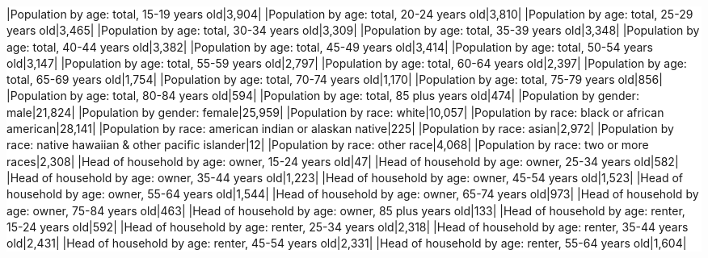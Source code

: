 |Population by age: total, 15-19 years old|3,904|
|Population by age: total, 20-24 years old|3,810|
|Population by age: total, 25-29 years old|3,465|
|Population by age: total, 30-34 years old|3,309|
|Population by age: total, 35-39 years old|3,348|
|Population by age: total, 40-44 years old|3,382|
|Population by age: total, 45-49 years old|3,414|
|Population by age: total, 50-54 years old|3,147|
|Population by age: total, 55-59 years old|2,797|
|Population by age: total, 60-64 years old|2,397|
|Population by age: total, 65-69 years old|1,754|
|Population by age: total, 70-74 years old|1,170|
|Population by age: total, 75-79 years old|856|
|Population by age: total, 80-84 years old|594|
|Population by age: total, 85 plus years old|474|
|Population by gender: male|21,824|
|Population by gender: female|25,959|
|Population by race: white|10,057|
|Population by race: black or african american|28,141|
|Population by race: american indian or alaskan native|225|
|Population by race: asian|2,972|
|Population by race: native hawaiian & other pacific islander|12|
|Population by race: other race|4,068|
|Population by race: two or more races|2,308|
|Head of household by age: owner, 15-24 years old|47|
|Head of household by age: owner, 25-34 years old|582|
|Head of household by age: owner, 35-44 years old|1,223|
|Head of household by age: owner, 45-54 years old|1,523|
|Head of household by age: owner, 55-64 years old|1,544|
|Head of household by age: owner, 65-74 years old|973|
|Head of household by age: owner, 75-84 years old|463|
|Head of household by age: owner, 85 plus years old|133|
|Head of household by age: renter, 15-24 years old|592|
|Head of household by age: renter, 25-34 years old|2,318|
|Head of household by age: renter, 35-44 years old|2,431|
|Head of household by age: renter, 45-54 years old|2,331|
|Head of household by age: renter, 55-64 years old|1,604|